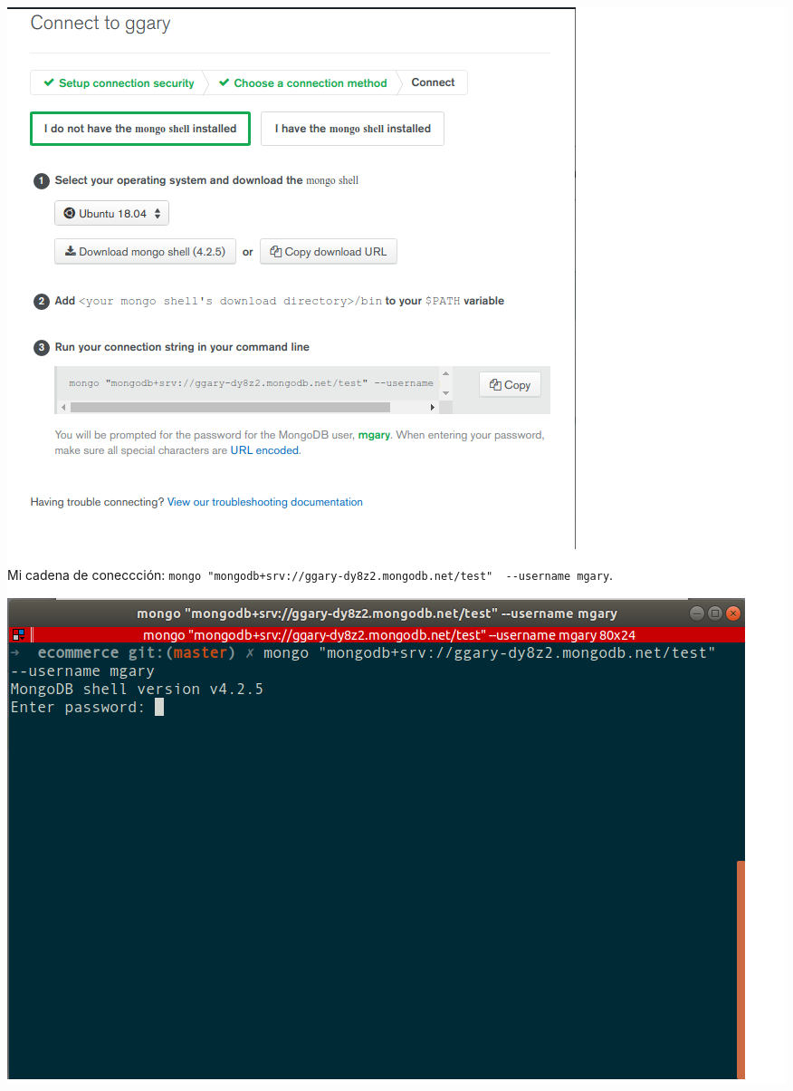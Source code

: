 
![shell-3](./img/shell/shell-3.png)

Mi cadena de coneccción: `mongo "mongodb+srv://ggary-dy8z2.mongodb.net/test"  --username mgary`.

![shell-4](./img/shell/shell-4.png)

